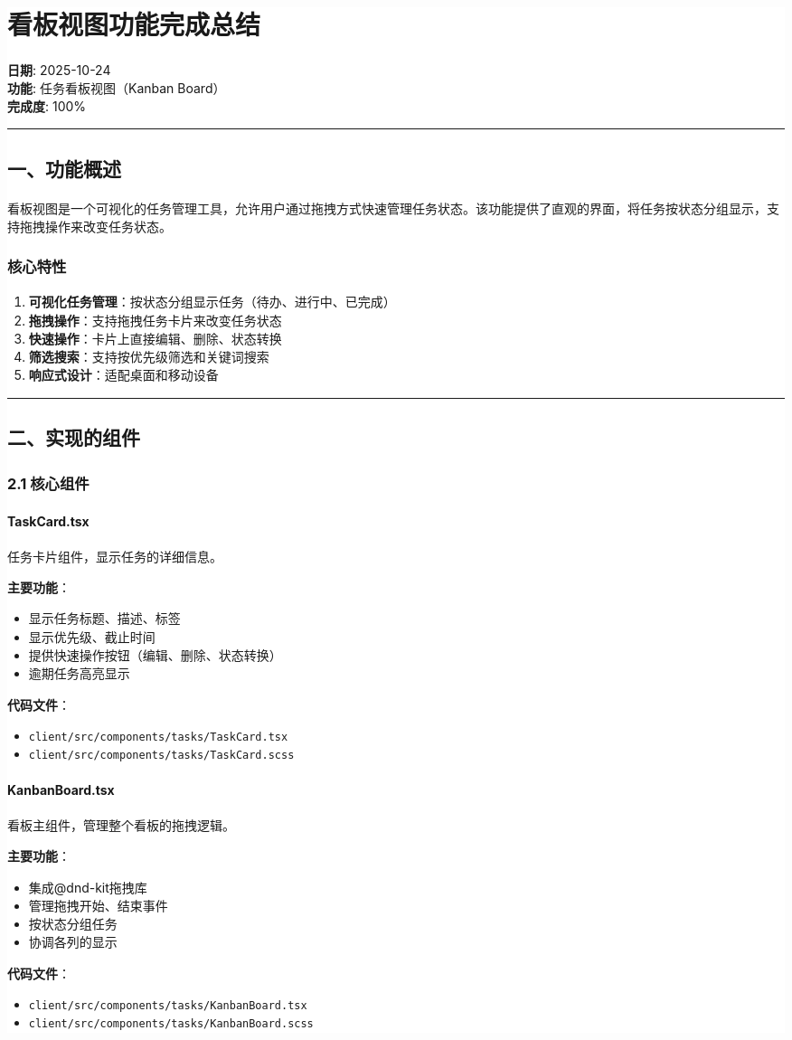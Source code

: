 # 看板视图功能完成总结

**日期**: 2025-10-24  
**功能**: 任务看板视图（Kanban Board）  
**完成度**: 100%

---

## 一、功能概述

看板视图是一个可视化的任务管理工具，允许用户通过拖拽方式快速管理任务状态。该功能提供了直观的界面，将任务按状态分组显示，支持拖拽操作来改变任务状态。

### 核心特性

1. **可视化任务管理**：按状态分组显示任务（待办、进行中、已完成）
2. **拖拽操作**：支持拖拽任务卡片来改变任务状态
3. **快速操作**：卡片上直接编辑、删除、状态转换
4. **筛选搜索**：支持按优先级筛选和关键词搜索
5. **响应式设计**：适配桌面和移动设备

---

## 二、实现的组件

### 2.1 核心组件

#### TaskCard.tsx
任务卡片组件，显示任务的详细信息。

**主要功能**：
- 显示任务标题、描述、标签
- 显示优先级、截止时间
- 提供快速操作按钮（编辑、删除、状态转换）
- 逾期任务高亮显示

**代码文件**：
- `client/src/components/tasks/TaskCard.tsx`
- `client/src/components/tasks/TaskCard.scss`

#### KanbanBoard.tsx
看板主组件，管理整个看板的拖拽逻辑。

**主要功能**：
- 集成@dnd-kit拖拽库
- 管理拖拽开始、结束事件
- 按状态分组任务
- 协调各列的显示

**代码文件**：
- `client/src/components/tasks/KanbanBoard.tsx`
- `client/src/components/tasks/KanbanBoard.scss`
